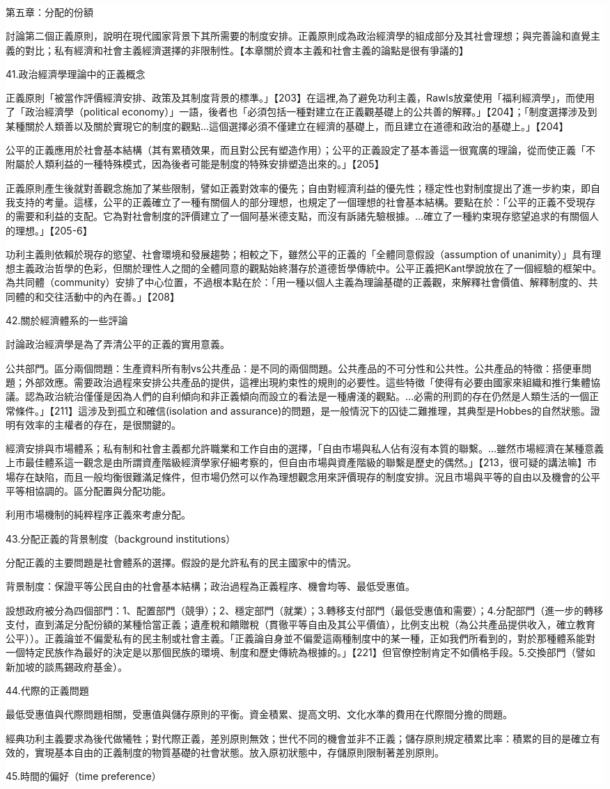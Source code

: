 

第五章：分配的份額

討論第二個正義原則，說明在現代國家背景下其所需要的制度安排。正義原則成為政治經濟學的組成部分及其社會理想；與完善論和直覺主義的對比；私有經濟和社會主義經濟選擇的非限制性。【本章關於資本主義和社會主義的論點是很有爭議的】

 

41.政治經濟學理論中的正義概念

正義原則「被當作評價經濟安排、政策及其制度背景的標準。」【203】在這裡,為了避免功利主義，Rawls放棄使用「福利經濟學」，而使用了「政治經濟學（political  economy）」一語，後者也「必須包括一種對建立在正義觀基礎上的公共善的解釋。」【204】；「制度選擇涉及到某種關於人類善以及關於實現它的制度的觀點…這個選擇必須不僅建立在經濟的基礎上，而且建立在道德和政治的基礎上。」【204】

公平的正義應用於社會基本結構（其有累積效果，而且對公民有塑造作用）；公平的正義設定了基本善這一很寬廣的理論，從而使正義「不附屬於人類利益的一種特殊模式，因為後者可能是制度的特殊安排塑造出來的。」【205】

正義原則產生後就對善觀念施加了某些限制，譬如正義對效率的優先；自由對經濟利益的優先性；穩定性也對制度提出了進一步約束，即自我支持的考量。這樣，公平的正義確立了一種有關個人的部分理想，也規定了一個理想的社會基本結構。要點在於：「公平的正義不受現存的需要和利益的支配。它為對社會制度的評價建立了一個阿基米德支點，而沒有訴諸先驗根據。…確立了一種約束現存慾望追求的有關個人的理想。」【205-6】

功利主義則依賴於現存的慾望、社會環境和發展趨勢；相較之下，雖然公平的正義的「全體同意假設（assumption of  unanimity）」具有理想主義政治哲學的色彩，但關於理性人之間的全體同意的觀點始終潛存於道德哲學傳統中。公平正義把Kant學說放在了一個經驗的框架中。為共同體（community）安排了中心位置，不過根本點在於：「用一種以個人主義為理論基礎的正義觀，來解釋社會價值、解釋制度的、共同體的和交往活動中的內在善。」【208】

 

42.關於經濟體系的一些評論

討論政治經濟學是為了弄清公平的正義的實用意義。

公共部門。區分兩個問題：生產資料所有制vs公共產品：是不同的兩個問題。公共產品的不可分性和公共性。公共產品的特徵：搭便車問題；外部效應。需要政治過程來安排公共產品的提供，這裡出現約束性的規則的必要性。這些特徵「使得有必要由國家來組織和推行集體協議。認為政治統治僅僅是因為人們的自利傾向和非正義傾向而設立的看法是一種膚淺的觀點。…必需的刑罰的存在仍然是人類生活的一個正常條件。」【211】這涉及到孤立和確信(isolation and assurance)的問題，是一般情況下的囚徒二難推理，其典型是Hobbes的自然狀態。證明有效率的主權者的存在，是很關鍵的。

經濟安排與市場體系；私有制和社會主義都允許職業和工作自由的選擇，「自由市場與私人佔有沒有本質的聯繫。…雖然市場經濟在某種意義上市最佳體系這一觀念是由所謂資產階級經濟學家仔細考察的，但自由市場與資產階級的聯繫是歷史的偶然。」【213，很可疑的講法嘛】市場存在缺陷，而且一般均衡很難滿足條件，但市場仍然可以作為理想觀念用來評價現存的制度安排。況且市場與平等的自由以及機會的公平平等相協調的。區分配置與分配功能。

利用市場機制的純粹程序正義來考慮分配。

 

43.分配正義的背景制度（background institutions）

分配正義的主要問題是社會體系的選擇。假設的是允許私有的民主國家中的情況。

背景制度：保證平等公民自由的社會基本結構；政治過程為正義程序、機會均等、最低受惠值。

設想政府被分為四個部門：1、配置部門（競爭）；2、穩定部門（就業）；3.轉移支付部門（最低受惠值和需要）；4.分配部門（進一步的轉移支付，直到滿足分配份額的某種恰當正義；遺產稅和饋贈稅（貫徹平等自由及其公平價值），比例支出稅（為公共產品提供收入，確立教育公平））。正義論並不偏愛私有的民主制或社會主義。「正義論自身並不偏愛這兩種制度中的某一種，正如我們所看到的，對於那種體系能對一個特定民族作為最好的決定是以那個民族的環境、制度和歷史傳統為根據的。」【221】但官僚控制肯定不如價格手段。5.交換部門（譬如新加坡的談馬錫政府基金）。

 

44.代際的正義問題

最低受惠值與代際問題相關，受惠值與儲存原則的平衡。資金積累、提高文明、文化水準的費用在代際間分擔的問題。

經典功利主義要求為後代做犧牲；對代際正義，差別原則無效；世代不同的機會並非不正義；儲存原則規定積累比率：積累的目的是確立有效的，實現基本自由的正義制度的物質基礎的社會狀態。放入原初狀態中，存儲原則限制著差別原則。

 

45.時間的偏好（time preference）
